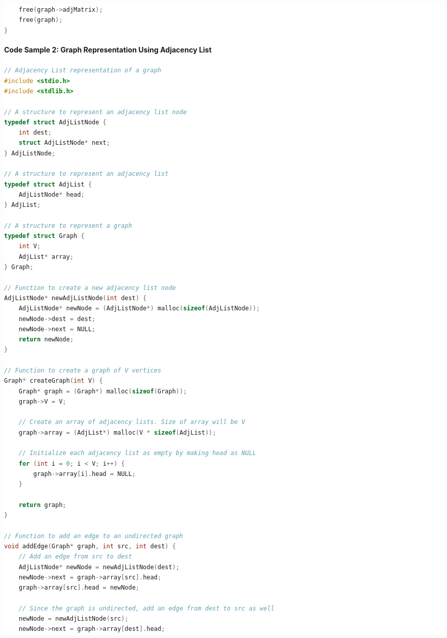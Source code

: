 ```c
    free(graph->adjMatrix);
    free(graph);
}
```

#### Code Sample 2: Graph Representation Using Adjacency List

```c
// Adjacency List representation of a graph
#include <stdio.h>
#include <stdlib.h>

// A structure to represent an adjacency list node
typedef struct AdjListNode {
    int dest;
    struct AdjListNode* next;
} AdjListNode;

// A structure to represent an adjacency list
typedef struct AdjList {
    AdjListNode* head;
} AdjList;

// A structure to represent a graph
typedef struct Graph {
    int V;
    AdjList* array;
} Graph;

// Function to create a new adjacency list node
AdjListNode* newAdjListNode(int dest) {
    AdjListNode* newNode = (AdjListNode*) malloc(sizeof(AdjListNode));
    newNode->dest = dest;
    newNode->next = NULL;
    return newNode;
}

// Function to create a graph of V vertices
Graph* createGraph(int V) {
    Graph* graph = (Graph*) malloc(sizeof(Graph));
    graph->V = V;
    
    // Create an array of adjacency lists. Size of array will be V
    graph->array = (AdjList*) malloc(V * sizeof(AdjList));
    
    // Initialize each adjacency list as empty by making head as NULL
    for (int i = 0; i < V; i++) {
        graph->array[i].head = NULL;
    }
    
    return graph;
}

// Function to add an edge to an undirected graph
void addEdge(Graph* graph, int src, int dest) {
    // Add an edge from src to dest
    AdjListNode* newNode = newAdjListNode(dest);
    newNode->next = graph->array[src].head;
    graph->array[src].head = newNode;
    
    // Since the graph is undirected, add an edge from dest to src as well
    newNode = newAdjListNode(src);
    newNode->next = graph->array[dest].head;
```